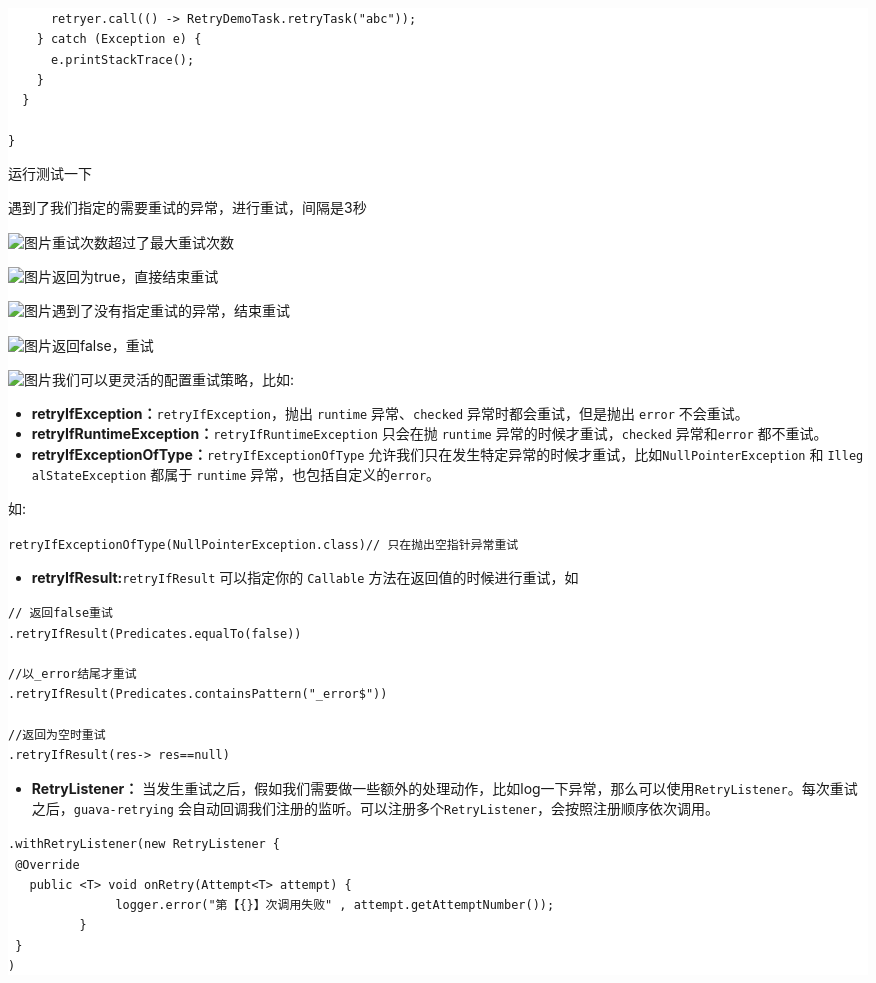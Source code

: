 ```
      retryer.call(() -> RetryDemoTask.retryTask("abc"));
    } catch (Exception e) {
      e.printStackTrace();
    }
  }

}
```

运行测试一下

遇到了我们指定的需要重试的异常，进行重试，间隔是3秒

![图片](https://gitee.com/war-ning/picture/tree/master/img/2022-08-25_11:15:39)重试次数超过了最大重试次数

![图片](https://gitee.com/war-ning/picture/tree/master/img/2022-08-25_11:15:40)返回为true，直接结束重试

![图片](https://gitee.com/war-ning/picture/tree/master/img/2022-08-25_11:15:42)遇到了没有指定重试的异常，结束重试

![图片](https://gitee.com/war-ning/picture/tree/master/img/2022-08-25_11:15:43)返回false，重试

![图片](https://gitee.com/war-ning/picture/tree/master/img/2022-08-25_11:15:45)我们可以更灵活的配置重试策略，比如:

- **retryIfException：**`retryIfException`，抛出 `runtime` 异常、`checked` 异常时都会重试，但是抛出 `error` 不会重试。
- **retryIfRuntimeException：**`retryIfRuntimeException` 只会在抛 `runtime` 异常的时候才重试，`checked` 异常和`error` 都不重试。
- **retryIfExceptionOfType：**`retryIfExceptionOfType` 允许我们只在发生特定异常的时候才重试，比如`NullPointerException` 和 `IllegalStateException` 都属于 `runtime` 异常，也包括自定义的`error`。

如:

```
retryIfExceptionOfType(NullPointerException.class)// 只在抛出空指针异常重试
```

- **retryIfResult:**`retryIfResult` 可以指定你的 `Callable` 方法在返回值的时候进行重试，如

```
// 返回false重试
.retryIfResult(Predicates.equalTo(false))

//以_error结尾才重试
.retryIfResult(Predicates.containsPattern("_error$"))

//返回为空时重试
.retryIfResult(res-> res==null)
```

- **RetryListener：** 当发生重试之后，假如我们需要做一些额外的处理动作，比如log一下异常，那么可以使用`RetryListener`。每次重试之后，`guava-retrying` 会自动回调我们注册的监听。可以注册多个`RetryListener`，会按照注册顺序依次调用。

```
.withRetryListener(new RetryListener {
 @Override
   public <T> void onRetry(Attempt<T> attempt) {
               logger.error("第【{}】次调用失败" , attempt.getAttemptNumber());
          }
 }
)
```
